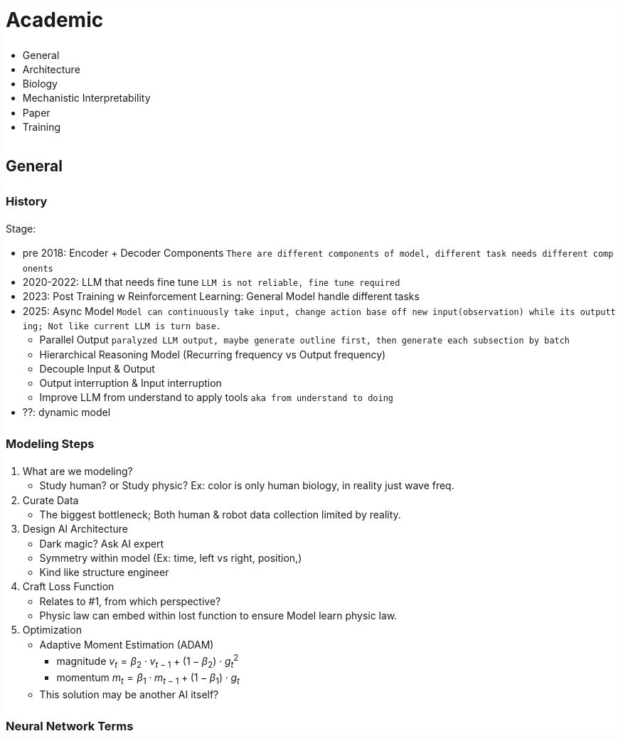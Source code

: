 # Academic

- General
- Architecture
- Biology
- Mechanistic Interpretability
- Paper
- Training

## General

### History

Stage:

- pre 2018: Encoder + Decoder Components `There are different components of model, different task needs different components`
- 2020-2022: LLM that needs fine tune `LLM is not reliable, fine tune required`
- 2023: Post Training w Reinforcement Learning: General Model handle different tasks
- 2025: Async Model `Model can continuously take input, change action base off new input(observation) while its outputting; Not like current LLM is turn base.`
  - Parallel Output `paralyzed LLM output, maybe generate outline first, then generate each subsection by batch`
  - Hierarchical Reasoning Model (Recurring frequency vs Output frequency)
  - Decouple Input & Output
  - Output interruption & Input interruption
  - Improve LLM from understand to apply tools `aka from understand to doing`
- ??: dynamic model

### Modeling Steps

1. What are we modeling?
    - Study human? or Study physic? Ex: color is only human biology, in reality just wave freq.
2. Curate Data
    - The biggest bottleneck; Both human & robot data collection limited by reality.
3. Design AI Architecture
    - Dark magic? Ask AI expert
    - Symmetry within model (Ex: time, left vs right, position,)
    - Kind like structure engineer
4. Craft Loss Function
    - Relates to #1, from which perspective?
    - Physic law can embed within lost function to ensure Model learn physic law.
5. Optimization
    - Adaptive Moment Estimation (ADAM)
      - magnitude $v_t = \beta_2 \cdot v_{t-1} + (1 - \beta_2) \cdot g_t^2$
      - momentum $m_t = \beta_1 \cdot m_{t-1} + (1 - \beta_1) \cdot g_t$
    - This solution may be another AI itself?

### Neural Network Terms

